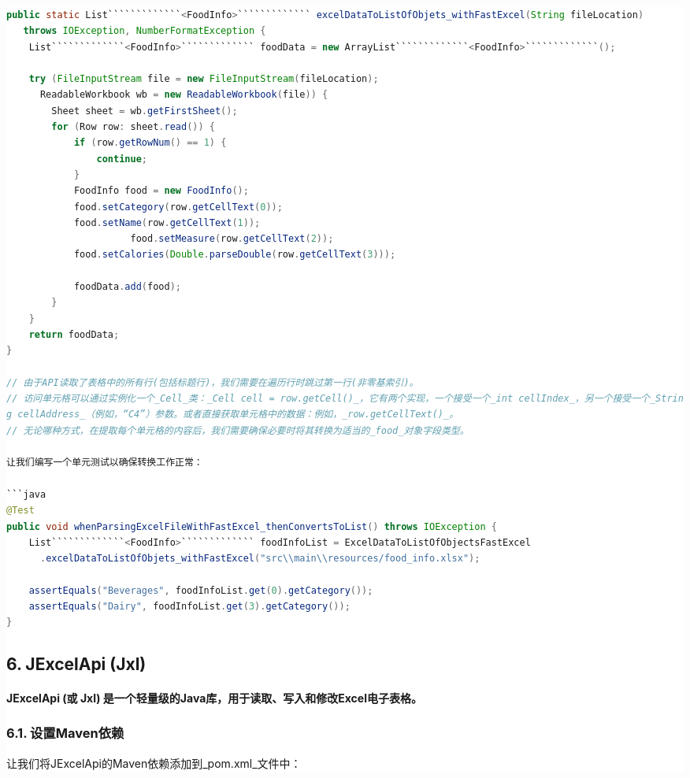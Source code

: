```java
public static List`````````````<FoodInfo>````````````` excelDataToListOfObjets_withFastExcel(String fileLocation)
   throws IOException, NumberFormatException {
    List`````````````<FoodInfo>````````````` foodData = new ArrayList`````````````<FoodInfo>`````````````();

    try (FileInputStream file = new FileInputStream(fileLocation);
      ReadableWorkbook wb = new ReadableWorkbook(file)) {
        Sheet sheet = wb.getFirstSheet();
        for (Row row: sheet.read()) {
            if (row.getRowNum() == 1) {
                continue;
            }
            FoodInfo food = new FoodInfo();
            food.setCategory(row.getCellText(0));
            food.setName(row.getCellText(1));
                      food.setMeasure(row.getCellText(2));
            food.setCalories(Double.parseDouble(row.getCellText(3)));

            foodData.add(food);
        }
    }
    return foodData;
}

// 由于API读取了表格中的所有行(包括标题行)，我们需要在遍历行时跳过第一行(非零基索引)。
// 访问单元格可以通过实例化一个_Cell_类：_Cell cell = row.getCell()_，它有两个实现，一个接受一个_int cellIndex_，另一个接受一个_String cellAddress_（例如，“C4”）参数。或者直接获取单元格中的数据：例如，_row.getCellText()_。
// 无论哪种方式，在提取每个单元格的内容后，我们需要确保必要时将其转换为适当的_food_对象字段类型。

让我们编写一个单元测试以确保转换工作正常：

```java
@Test
public void whenParsingExcelFileWithFastExcel_thenConvertsToList() throws IOException {
    List`````````````<FoodInfo>````````````` foodInfoList = ExcelDataToListOfObjectsFastExcel
      .excelDataToListOfObjets_withFastExcel("src\\main\\resources/food_info.xlsx");

    assertEquals("Beverages", foodInfoList.get(0).getCategory());
    assertEquals("Dairy", foodInfoList.get(3).getCategory());
}
```

## 6. JExcelApi (Jxl)

**JExcelApi (或 Jxl) 是一个轻量级的Java库，用于读取、写入和修改Excel电子表格。**

### 6.1. 设置Maven依赖

让我们将JExcelApi的Maven依赖添加到_pom.xml_文件中：
